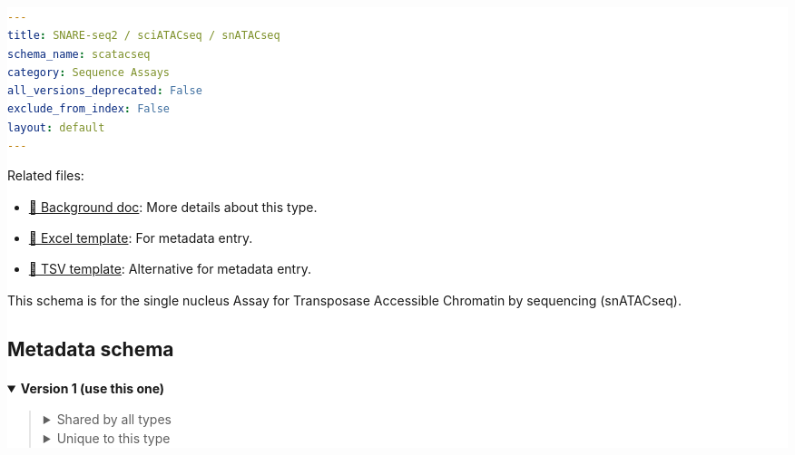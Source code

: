 ```yaml
---
title: SNARE-seq2 / sciATACseq / snATACseq
schema_name: scatacseq
category: Sequence Assays
all_versions_deprecated: False
exclude_from_index: False
layout: default
---
```


Related files:
- [🔬 Background doc](https://portal.hubmapconsortium.org/docs/assays/atacseq): More details about this type.

- [📝 Excel template](https://raw.githubusercontent.com/hubmapconsortium/ingest-validation-tools/main/docs/scatacseq/scatacseq-metadata.xlsx): For metadata entry.
- [📝 TSV template](https://raw.githubusercontent.com/hubmapconsortium/ingest-validation-tools/main/docs/scatacseq/scatacseq-metadata.tsv): Alternative for metadata entry.


This schema is for the single nucleus Assay for Transposase Accessible Chromatin by sequencing (snATACseq).

## Metadata schema


<details markdown="1" open="true"><summary><b>Version 1 (use this one)</b></summary>

<blockquote markdown="1">

<details markdown="1"><summary>Shared by all types</summary>

[`version`](#version)<br>
[`description`](#description)<br>
[`donor_id`](#donor_id)<br>
[`tissue_id`](#tissue_id)<br>
[`execution_datetime`](#execution_datetime)<br>
[`protocols_io_doi`](#protocols_io_doi)<br>
[`operator`](#operator)<br>
[`operator_email`](#operator_email)<br>
[`pi`](#pi)<br>
[`pi_email`](#pi_email)<br>
[`assay_category`](#assay_category)<br>
[`assay_type`](#assay_type)<br>
[`analyte_class`](#analyte_class)<br>
[`is_targeted`](#is_targeted)<br>
[`acquisition_instrument_vendor`](#acquisition_instrument_vendor)<br>
[`acquisition_instrument_model`](#acquisition_instrument_model)<br>

</details>
<details markdown="1"><summary>Unique to this type</summary>

[`is_technical_replicate`](#is_technical_replicate)<br>
[`library_id`](#library_id)<br>
[`sc_isolation_protocols_io_doi`](#sc_isolation_protocols_io_doi)<br>
[`sc_isolation_entity`](#sc_isolation_entity)<br>
[`sc_isolation_tissue_dissociation`](#sc_isolation_tissue_dissociation)<br>
[`sc_isolation_enrichment`](#sc_isolation_enrichment)<br>
[`sc_isolation_quality_metric`](#sc_isolation_quality_metric)<br>
[`sc_isolation_cell_number`](#sc_isolation_cell_number)<br>
[`transposition_input`](#transposition_input)<br>
[`transposition_method`](#transposition_method)<br>
[`transposition_transposase_source`](#transposition_transposase_source)<br>
[`transposition_kit_number`](#transposition_kit_number)<br>
[`library_construction_protocols_io_doi`](#library_construction_protocols_io_doi)<br>
[`library_layout`](#library_layout)<br>
[`library_adapter_sequence`](#library_adapter_sequence)<br>